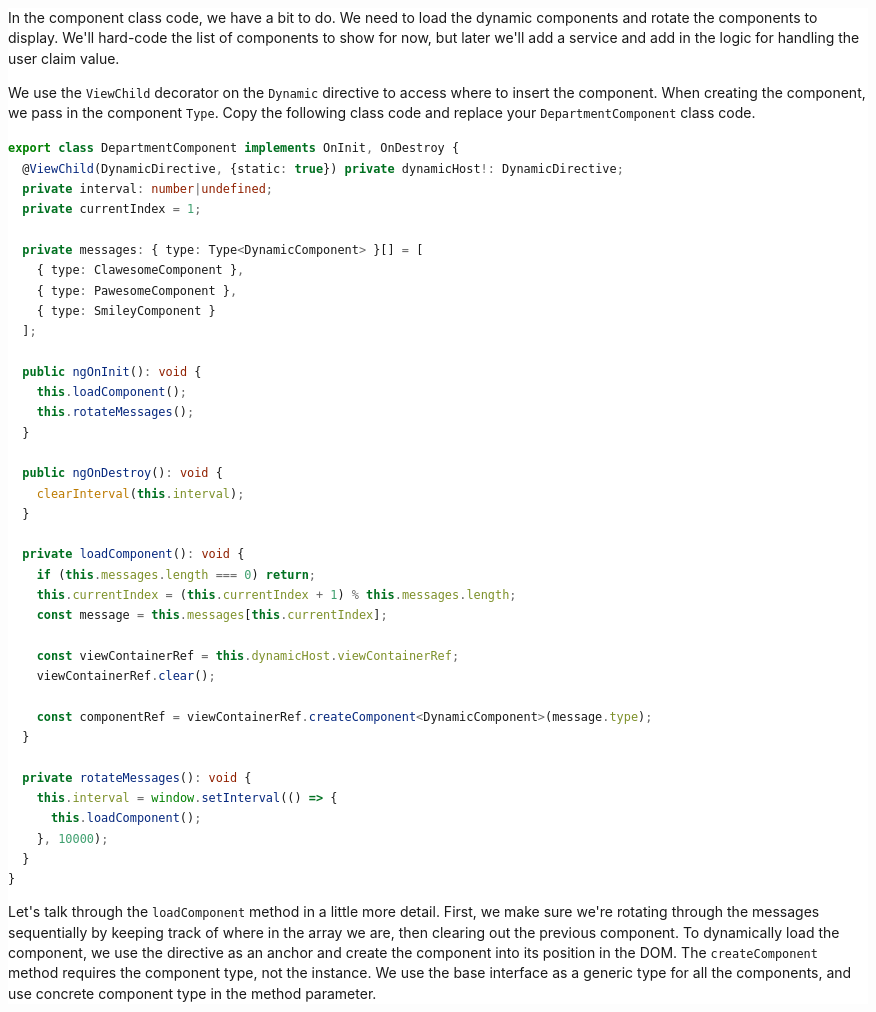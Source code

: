 
In the component class code, we have a bit to do. We need to load the dynamic components and rotate the components to display. We'll hard-code the list of components to show for now, but later we'll add a service and add in the logic for handling the user claim value. 

We use the `ViewChild` decorator on the `Dynamic` directive to access where to insert the component. When creating the component, we pass in the component `Type`. Copy the following class code and replace your `DepartmentComponent` class code.

```ts
export class DepartmentComponent implements OnInit, OnDestroy {  
  @ViewChild(DynamicDirective, {static: true}) private dynamicHost!: DynamicDirective;  
  private interval: number|undefined;  
  private currentIndex = 1;  
  
  private messages: { type: Type<DynamicComponent> }[] = [  
    { type: ClawesomeComponent },  
    { type: PawesomeComponent },  
    { type: SmileyComponent }  
  ];  
  
  public ngOnInit(): void {  
    this.loadComponent();  
    this.rotateMessages();  
  }  
  
  public ngOnDestroy(): void {  
    clearInterval(this.interval);  
  }  
  
  private loadComponent(): void {  
    if (this.messages.length === 0) return;  
    this.currentIndex = (this.currentIndex + 1) % this.messages.length;  
    const message = this.messages[this.currentIndex];  
  
    const viewContainerRef = this.dynamicHost.viewContainerRef;  
    viewContainerRef.clear();  
  
    const componentRef = viewContainerRef.createComponent<DynamicComponent>(message.type);  
  }  
  
  private rotateMessages(): void {  
    this.interval = window.setInterval(() => {  
      this.loadComponent();  
    }, 10000);  
  }  
}
```

Let's talk through the `loadComponent` method in a little more detail. First, we make sure we're rotating through the messages sequentially by keeping track of where in the array we are, then clearing out the previous component. To dynamically load the component, we use the directive as an anchor and create the component into its position in the DOM. The `createComponent` method requires the component type, not the instance. We use the base interface as a generic type for all the components, and use concrete component type in the method parameter.
